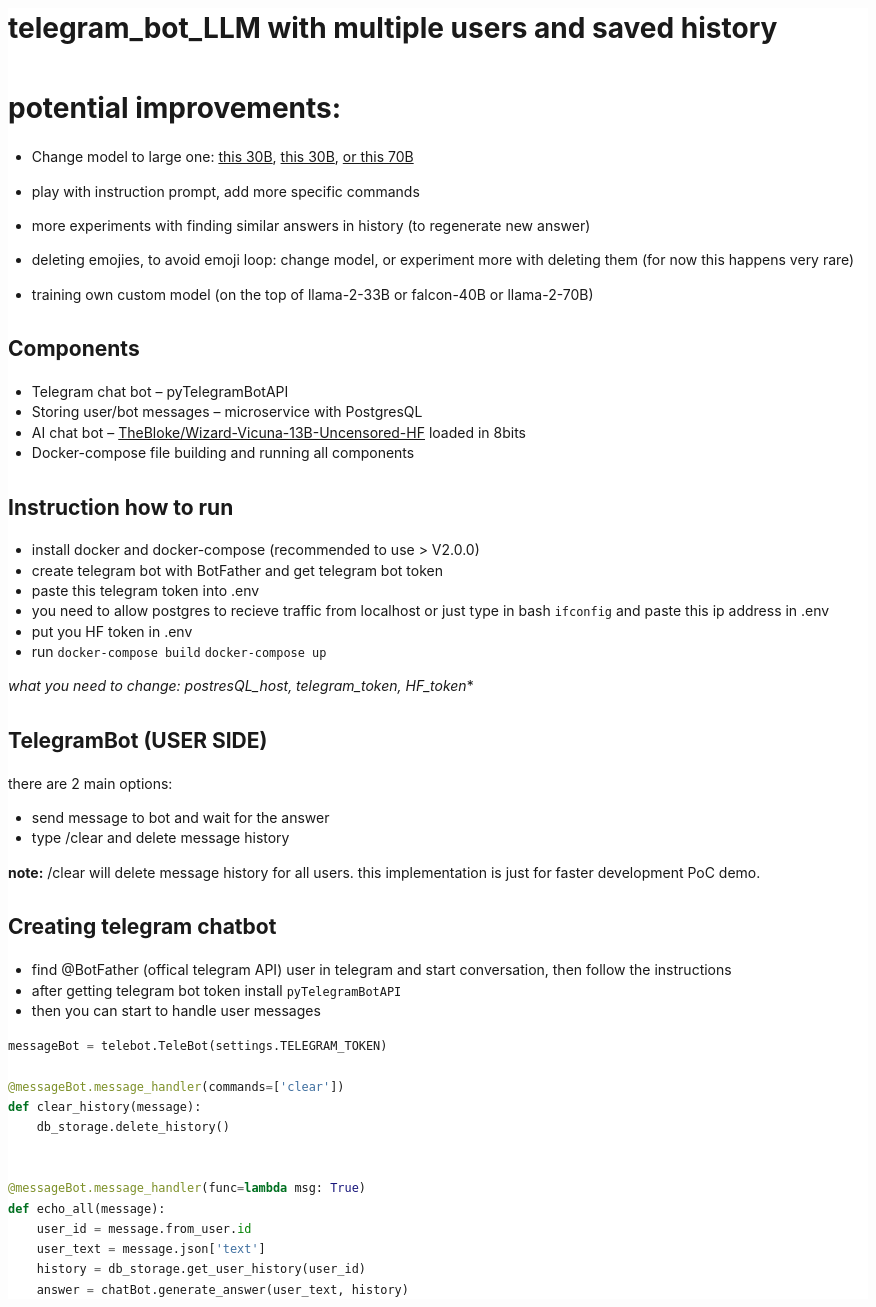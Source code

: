 # telegram_bot_LLM with multiple users and saved history

# potential improvements:
- Change model to large one:
  [this 30B](https://huggingface.co/TheBloke/Wizard-Vicuna-30B-Uncensored-fp16),
  [this 30B](https://huggingface.co/TheBloke/Wizard-Vicuna-30B-Uncensored-GPTQ),
  [or this 70B](https://huggingface.co/jarradh/llama2_70b_chat_uncensored)
  
- play with instruction prompt, add more specific commands
- more experiments with finding similar answers in history (to regenerate new answer)
- deleting emojies, to avoid emoji loop: change model, or experiment more with deleting them (for now this happens very rare)
- training own custom model (on the top of llama-2-33B or falcon-40B or llama-2-70B) 

## Components

- Telegram chat bot – pyTelegramBotAPI
- Storing user/bot messages – microservice with PostgresQL
- AI chat bot – [TheBloke/Wizard-Vicuna-13B-Uncensored-HF](https://huggingface.co/TheBloke/Wizard-Vicuna-13B-Uncensored-HF) loaded in 8bits
- Docker-compose file building and running all components

## Instruction how to run
- install docker and docker-compose (recommended to use > V2.0.0)
- create telegram bot with BotFather and get telegram bot token
- paste this telegram token into .env
- you need to allow postgres to recieve traffic from localhost or just type in bash ```ifconfig``` and paste this ip address in .env
- put you HF token in .env
- run ```docker-compose build``` ```docker-compose up```

*what you need to change: postresQL_host, telegram_token, HF_token**

## TelegramBot (USER SIDE)
there are 2 main options:
- send message to bot and wait for the answer
- type /clear and delete message history

**note:** /clear will delete message history for all users. this implementation is just for faster development PoC demo.

## Creating telegram chatbot
- find @BotFather (offical telegram API) user in telegram and start conversation, then follow the instructions
- after getting telegram bot token install ```pyTelegramBotAPI```
- then you can start to handle user messages

```python
messageBot = telebot.TeleBot(settings.TELEGRAM_TOKEN)

@messageBot.message_handler(commands=['clear'])
def clear_history(message):
    db_storage.delete_history()
    

@messageBot.message_handler(func=lambda msg: True)
def echo_all(message):
    user_id = message.from_user.id
    user_text = message.json['text']
    history = db_storage.get_user_history(user_id)
    answer = chatBot.generate_answer(user_text, history)
```